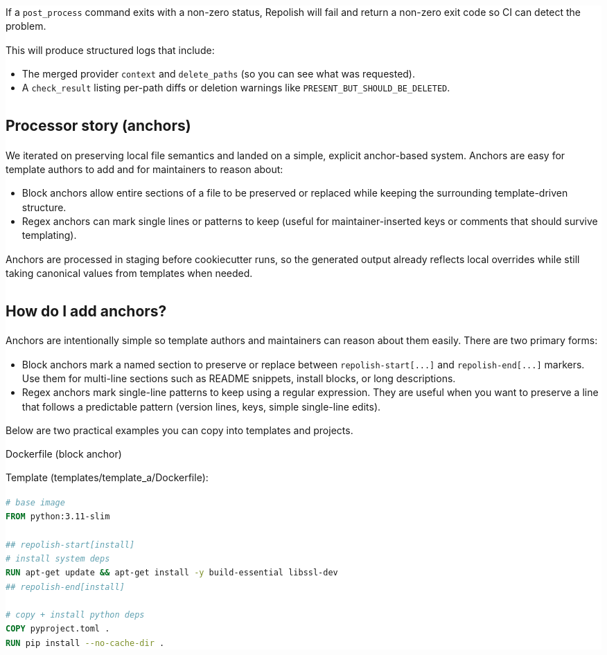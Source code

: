 If a `post_process` command exits with a non-zero status, Repolish will fail and
return a non-zero exit code so CI can detect the problem.

This will produce structured logs that include:

- The merged provider `context` and `delete_paths` (so you can see what was
  requested).
- A `check_result` listing per-path diffs or deletion warnings like
  `PRESENT_BUT_SHOULD_BE_DELETED`.

## Processor story (anchors)

We iterated on preserving local file semantics and landed on a simple, explicit
anchor-based system. Anchors are easy for template authors to add and for
maintainers to reason about:

- Block anchors allow entire sections of a file to be preserved or replaced
  while keeping the surrounding template-driven structure.
- Regex anchors can mark single lines or patterns to keep (useful for
  maintainer-inserted keys or comments that should survive templating).

Anchors are processed in staging before cookiecutter runs, so the generated
output already reflects local overrides while still taking canonical values from
templates when needed.

## How do I add anchors?

Anchors are intentionally simple so template authors and maintainers can reason
about them easily. There are two primary forms:

- Block anchors mark a named section to preserve or replace between
  `repolish-start[...]` and `repolish-end[...]` markers. Use them for multi-line
  sections such as README snippets, install blocks, or long descriptions.
- Regex anchors mark single-line patterns to keep using a regular expression.
  They are useful when you want to preserve a line that follows a predictable
  pattern (version lines, keys, simple single-line edits).

Below are two practical examples you can copy into templates and projects.

Dockerfile (block anchor)

Template (templates/template_a/Dockerfile):

```dockerfile
# base image
FROM python:3.11-slim

## repolish-start[install]
# install system deps
RUN apt-get update && apt-get install -y build-essential libssl-dev
## repolish-end[install]

# copy + install python deps
COPY pyproject.toml .
RUN pip install --no-cache-dir .
```
